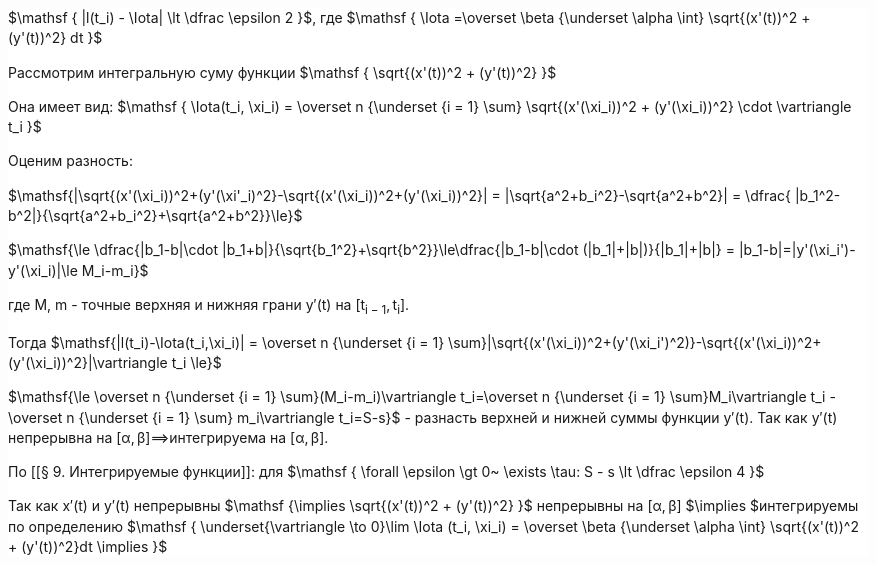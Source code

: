 $\mathsf  
{  
|l(t_i) - \Iota| \lt \dfrac \epsilon 2  
}$, где $\mathsf  
{  
\Iota =\overset \beta {\underset \alpha \int} \sqrt{(x'(t))^2 + (y'(t))^2} dt  
}$

Рассмотрим интегральную суму функции $\mathsf  
{  
\sqrt{(x'(t))^2 + (y'(t))^2}  
}$

Она имеет вид: $\mathsf  
{  
\Iota(t_i, \xi_i) = \overset n {\underset {i = 1} \sum} \sqrt{(x'(\xi_i))^2 + (y'(\xi_i))^2} \cdot \vartriangle t_i  
}$

  

  

Оценим разность:

$\mathsf{|\sqrt{(x'(\xi_i))^2+(y'(\xi'_i)^2}-\sqrt{(x'(\xi_i))^2+(y'(\xi_i))^2}| = |\sqrt{a^2+b_i^2}-\sqrt{a^2+b^2}| = \dfrac{  
|b_1^2-b^2|}{\sqrt{a^2+b_i^2}+\sqrt{a^2+b^2}}\le}$

$\mathsf{\le \dfrac{|b_1-b|\cdot |b_1+b|}{\sqrt{b_1^2}+\sqrt{b^2}}\le\dfrac{|b_1-b|\cdot (|b_1|+|b|)}{|b_1|+|b|} = |b_1-b|=|y'(\xi_i')-y'(\xi_i)|\le M_i-m_i}$

где $\mathsf{M,~m}$ - точные верхняя и нижняя грани $\mathsf{y'(t)}$ на $\mathsf{[t_{i-1},t_i]}$.

Тогда $\mathsf{|l(t_i)-\Iota(t_i,\xi_i)| = \overset n {\underset {i = 1} \sum}|\sqrt{(x'(\xi_i))^2+(y'(\xi_i')^2)}-\sqrt{(x'(\xi_i))^2+(y'(\xi_i))^2}|\vartriangle t_i \le}$

$\mathsf{\le \overset n {\underset {i = 1} \sum}(M_i-m_i)\vartriangle t_i=\overset n {\underset {i = 1} \sum}M_i\vartriangle t_i - \overset n {\underset {i = 1} \sum} m_i\vartriangle t_i=S-s}$ - разнасть верхней и нижней суммы функции $\mathsf{y'(t)}$. Так как $\mathsf{y'(t)}$ непрерывна на $\mathsf{[\alpha,\beta]\implies}$интегрируема на $\mathsf{[\alpha,\beta]}$.

По [[§ 9. Интегрируемые функции]]: для $\mathsf  
{  
\forall \epsilon \gt 0~ \exists \tau: S - s \lt \dfrac \epsilon 4  
}$

Так как $\mathsf  
{  
x'(t)~и~y'(t)  
}$ непрерывны $\mathsf  
{\implies \sqrt{(x'(t))^2 + (y'(t))^2}  
}$ непрерывны на $\mathsf  
{  
[\alpha, \beta]  
}$ $\implies $интегрируемы по определению $\mathsf  
{  
\underset{\vartriangle \to 0}\lim \Iota (t_i, \xi_i) = \overset \beta {\underset \alpha \int} \sqrt{(x'(t))^2 + (y'(t))^2}dt \implies  
}$

